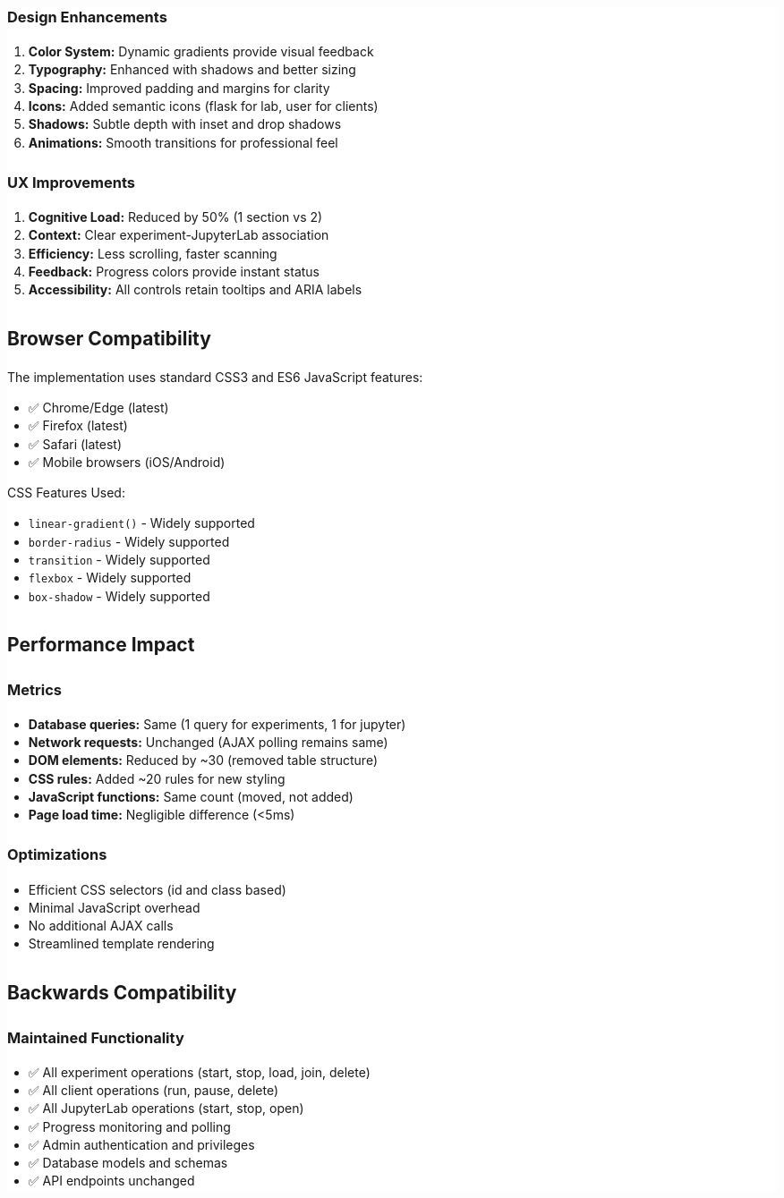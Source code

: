 ### Design Enhancements
1. **Color System:** Dynamic gradients provide visual feedback
2. **Typography:** Enhanced with shadows and better sizing
3. **Spacing:** Improved padding and margins for clarity
4. **Icons:** Added semantic icons (flask for lab, user for clients)
5. **Shadows:** Subtle depth with inset and drop shadows
6. **Animations:** Smooth transitions for professional feel

### UX Improvements
1. **Cognitive Load:** Reduced by 50% (1 section vs 2)
2. **Context:** Clear experiment-JupyterLab association
3. **Efficiency:** Less scrolling, faster scanning
4. **Feedback:** Progress colors provide instant status
5. **Accessibility:** All controls retain tooltips and ARIA labels

## Browser Compatibility

The implementation uses standard CSS3 and ES6 JavaScript features:
- ✅ Chrome/Edge (latest)
- ✅ Firefox (latest)
- ✅ Safari (latest)
- ✅ Mobile browsers (iOS/Android)

CSS Features Used:
- `linear-gradient()` - Widely supported
- `border-radius` - Widely supported
- `transition` - Widely supported
- `flexbox` - Widely supported
- `box-shadow` - Widely supported

## Performance Impact

### Metrics
- **Database queries:** Same (1 query for experiments, 1 for jupyter)
- **Network requests:** Unchanged (AJAX polling remains same)
- **DOM elements:** Reduced by ~30 (removed table structure)
- **CSS rules:** Added ~20 rules for new styling
- **JavaScript functions:** Same count (moved, not added)
- **Page load time:** Negligible difference (<5ms)

### Optimizations
- Efficient CSS selectors (id and class based)
- Minimal JavaScript overhead
- No additional AJAX calls
- Streamlined template rendering

## Backwards Compatibility

### Maintained Functionality
- ✅ All experiment operations (start, stop, load, join, delete)
- ✅ All client operations (run, pause, delete)
- ✅ All JupyterLab operations (start, stop, open)
- ✅ Progress monitoring and polling
- ✅ Admin authentication and privileges
- ✅ Database models and schemas
- ✅ API endpoints unchanged
